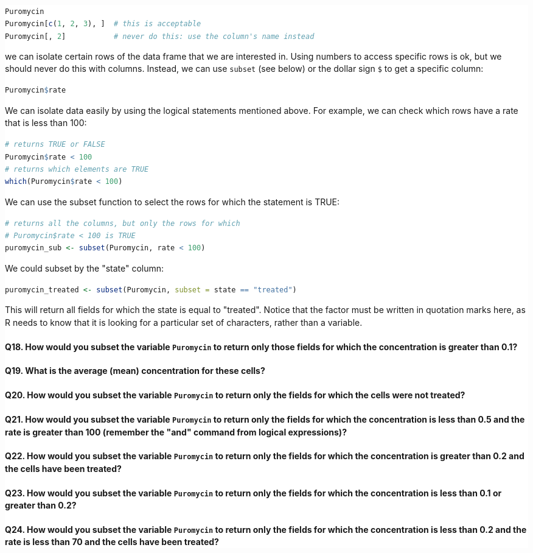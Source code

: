 ```R
Puromycin
Puromycin[c(1, 2, 3), ]  # this is acceptable
Puromycin[, 2]           # never do this: use the column's name instead
```
we can isolate certain rows of the data frame that we are interested in. Using numbers to access specific rows is ok, but we should never do this with columns. Instead, we can use `subset` (see below) or the dollar sign `$` to get a specific column:

```R
Puromycin$rate
```

We can isolate data easily by using the logical statements mentioned above. For example, we can check which rows have a rate that is less than 100:

```R
# returns TRUE or FALSE
Puromycin$rate < 100
# returns which elements are TRUE
which(Puromycin$rate < 100)
```

We can use the subset function to select the rows for which the statement is TRUE:

```R
# returns all the columns, but only the rows for which
# Puromycin$rate < 100 is TRUE
puromycin_sub <- subset(Puromycin, rate < 100)
```

We could subset by the "state" column:

```R
puromycin_treated <- subset(Puromycin, subset = state == "treated")
```

This will return all fields for which the state is equal to "treated". Notice that the factor must be written in quotation marks here, as R needs to know that it is looking for a particular set of characters, rather than a variable.

#### Q18. How would you subset the variable `Puromycin` to return only those fields for which the concentration is greater than 0.1?
#### Q19. What is the average (mean) concentration for these cells?
#### Q20. How would you subset the variable `Puromycin` to return only the fields for which the cells were not treated?
#### Q21. How would you subset the variable `Puromycin` to return only the fields for which the concentration is less than 0.5 and the rate is greater than 100 (remember the "and" command from logical expressions)?
#### Q22. How would you subset the variable `Puromycin` to return only the fields for which the concentration is greater than 0.2 and the cells have been treated?
#### Q23. How would you subset the variable `Puromycin` to return only the fields for which the concentration is less than 0.1 or greater than 0.2?
#### Q24. How would you subset the variable `Puromycin` to return only the fields for which the concentration is less than 0.2 and the rate is less than 70 and the cells have been treated?
